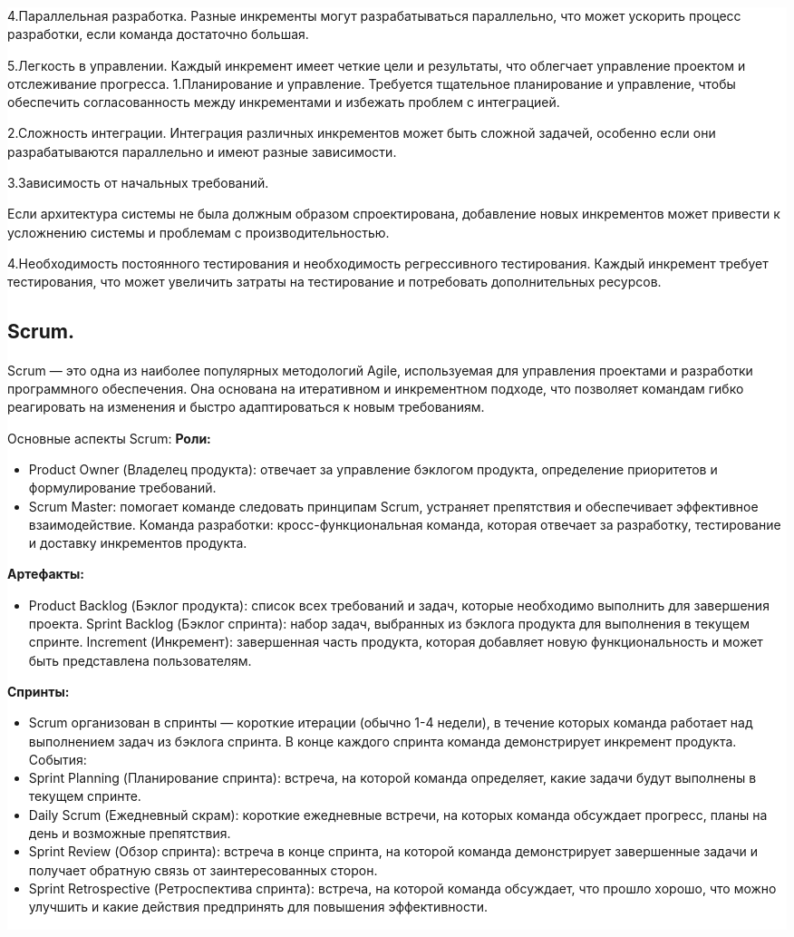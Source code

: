 4.Параллельная разработка.
Разные инкременты могут разрабатываться параллельно, что может ускорить процесс разработки, если команда достаточно большая.

5.Легкость в управлении.
Каждый инкремент имеет четкие цели и результаты, что облегчает управление проектом и отслеживание прогресса.
            <td rowspan=2 align="center"> 1.Планирование и управление.
Требуется тщательное планирование и управление, чтобы обеспечить согласованность между инкрементами и избежать проблем с интеграцией.

2.Сложность интеграции.
Интеграция различных инкрементов может быть сложной задачей, особенно если они разрабатываются параллельно и имеют разные зависимости.

3.Зависимость от начальных требований.

Если архитектура системы не была должным образом спроектирована, добавление новых инкрементов может привести к усложнению системы и проблемам с производительностью.

4.Необходимость постоянного тестирования и необходимость регрессивного тестирования.
Каждый инкремент требует тестирования, что может увеличить затраты на тестирование и потребовать дополнительных ресурсов.
        </tr>
    </tbody>
</table>

## Scrum.

Scrum — это одна из наиболее популярных методологий Agile, используемая для управления проектами и разработки программного обеспечения. Она основана на итеративном и инкрементном подходе, что позволяет командам гибко реагировать на изменения и быстро адаптироваться к новым требованиям.

Основные аспекты Scrum:
__Роли:__
- Product Owner (Владелец продукта): отвечает за управление бэклогом продукта, определение приоритетов и формулирование требований.
- Scrum Master: помогает команде следовать принципам Scrum, устраняет препятствия и обеспечивает эффективное взаимодействие.
Команда разработки: кросс-функциональная команда, которая отвечает за разработку, тестирование и доставку инкрементов продукта.

__Артефакты:__
- Product Backlog (Бэклог продукта): список всех требований и задач, которые необходимо выполнить для завершения проекта.
Sprint Backlog (Бэклог спринта): набор задач, выбранных из бэклога продукта для выполнения в текущем спринте.
Increment (Инкремент): завершенная часть продукта, которая добавляет новую функциональность и может быть представлена пользователям.

__Спринты:__
- Scrum организован в спринты — короткие итерации (обычно 1-4 недели), в течение которых команда работает над выполнением задач из бэклога спринта. В конце каждого спринта команда демонстрирует инкремент продукта.
События:
- Sprint Planning (Планирование спринта): встреча, на которой команда определяет, какие задачи будут выполнены в текущем спринте.
- Daily Scrum (Ежедневный скрам): короткие ежедневные встречи, на которых команда обсуждает прогресс, планы на день и возможные препятствия.
- Sprint Review (Обзор спринта): встреча в конце спринта, на которой команда демонстрирует завершенные задачи и получает обратную связь от заинтересованных сторон.
- Sprint Retrospective (Ретроспектива спринта): встреча, на которой команда обсуждает, что прошло хорошо, что можно улучшить и какие действия предпринять для повышения эффективности.
<table>
    <thead>
        <tr>
    </thead>
